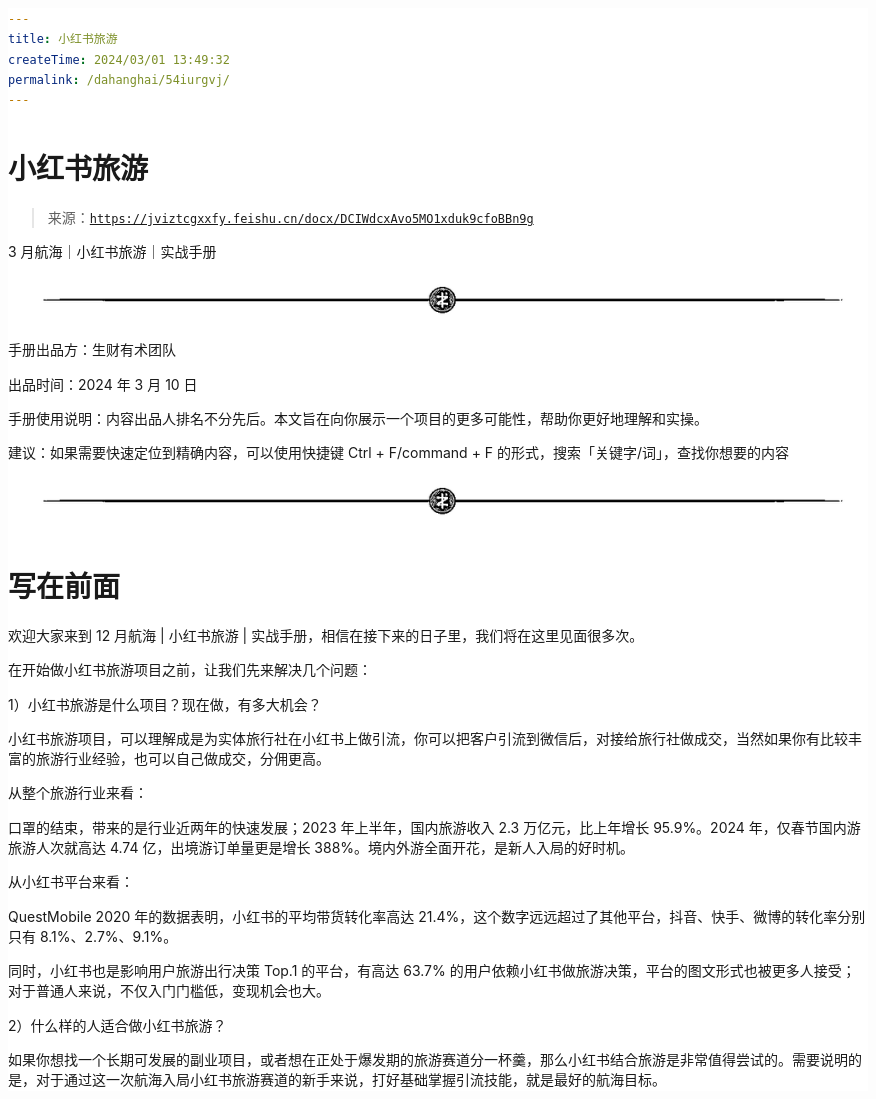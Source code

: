 ```yaml
---
title: 小红书旅游
createTime: 2024/03/01 13:49:32
permalink: /dahanghai/54iurgvj/
---
```

# 小红书旅游

> 来源：[`https://jviztcgxxfy.feishu.cn/docx/DCIWdcxAvo5MO1xduk9cfoBBn9g`](https://jviztcgxxfy.feishu.cn/docx/DCIWdcxAvo5MO1xduk9cfoBBn9g)

3 月航海｜小红书旅游｜实战手册

![](img/3b49b293b42b0f880834058229321fd4.png)

手册出品方：生财有术团队

出品时间：2024 年 3 月 10 日

手册使用说明：内容出品人排名不分先后。本文旨在向你展示一个项目的更多可能性，帮助你更好地理解和实操。

建议：如果需要快速定位到精确内容，可以使用快捷键 Ctrl + F/command + F 的形式，搜索「关键字/词」，查找你想要的内容

![](img/642e85fbe1e32207736af4861bc7a451.png)

# 写在前面

欢迎大家来到 12 月航海 | 小红书旅游 | 实战手册，相信在接下来的日子里，我们将在这里见面很多次。

在开始做小红书旅游项目之前，让我们先来解决几个问题：

1）小红书旅游是什么项目？现在做，有多大机会？

小红书旅游项目，可以理解成是为实体旅行社在小红书上做引流，你可以把客户引流到微信后，对接给旅行社做成交，当然如果你有比较丰富的旅游行业经验，也可以自己做成交，分佣更高。

从整个旅游行业来看：

口罩的结束，带来的是行业近两年的快速发展；2023 年上半年，国内旅游收入 2.3 万亿元，比上年增长 95.9%。2024 年，仅春节国内游旅游人次就高达 4.74 亿，出境游订单量更是增长 388%。境内外游全面开花，是新人入局的好时机。

从小红书平台来看：

QuestMobile 2020 年的数据表明，小红书的平均带货转化率高达 21.4%，这个数字远远超过了其他平台，抖音、快手、微博的转化率分别只有 8.1%、2.7%、9.1%。

同时，小红书也是影响用户旅游出行决策 Top.1 的平台，有高达 63.7% 的用户依赖小红书做旅游决策，平台的图文形式也被更多人接受；对于普通人来说，不仅入门门槛低，变现机会也大。

2）什么样的人适合做小红书旅游？

如果你想找一个长期可发展的副业项目，或者想在正处于爆发期的旅游赛道分一杯羹，那么小红书结合旅游是非常值得尝试的。需要说明的是，对于通过这一次航海入局小红书旅游赛道的新手来说，打好基础掌握引流技能，就是最好的航海目标。
